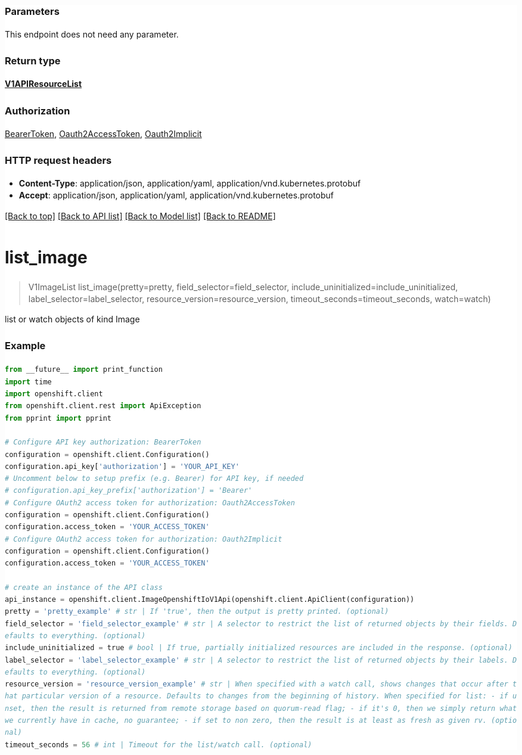 ### Parameters
This endpoint does not need any parameter.

### Return type

[**V1APIResourceList**](V1APIResourceList.md)

### Authorization

[BearerToken](../README.md#BearerToken), [Oauth2AccessToken](../README.md#Oauth2AccessToken), [Oauth2Implicit](../README.md#Oauth2Implicit)

### HTTP request headers

 - **Content-Type**: application/json, application/yaml, application/vnd.kubernetes.protobuf
 - **Accept**: application/json, application/yaml, application/vnd.kubernetes.protobuf

[[Back to top]](#) [[Back to API list]](../README.md#documentation-for-api-endpoints) [[Back to Model list]](../README.md#documentation-for-models) [[Back to README]](../README.md)

# **list_image**
> V1ImageList list_image(pretty=pretty, field_selector=field_selector, include_uninitialized=include_uninitialized, label_selector=label_selector, resource_version=resource_version, timeout_seconds=timeout_seconds, watch=watch)



list or watch objects of kind Image

### Example 
```python
from __future__ import print_function
import time
import openshift.client
from openshift.client.rest import ApiException
from pprint import pprint

# Configure API key authorization: BearerToken
configuration = openshift.client.Configuration()
configuration.api_key['authorization'] = 'YOUR_API_KEY'
# Uncomment below to setup prefix (e.g. Bearer) for API key, if needed
# configuration.api_key_prefix['authorization'] = 'Bearer'
# Configure OAuth2 access token for authorization: Oauth2AccessToken
configuration = openshift.client.Configuration()
configuration.access_token = 'YOUR_ACCESS_TOKEN'
# Configure OAuth2 access token for authorization: Oauth2Implicit
configuration = openshift.client.Configuration()
configuration.access_token = 'YOUR_ACCESS_TOKEN'

# create an instance of the API class
api_instance = openshift.client.ImageOpenshiftIoV1Api(openshift.client.ApiClient(configuration))
pretty = 'pretty_example' # str | If 'true', then the output is pretty printed. (optional)
field_selector = 'field_selector_example' # str | A selector to restrict the list of returned objects by their fields. Defaults to everything. (optional)
include_uninitialized = true # bool | If true, partially initialized resources are included in the response. (optional)
label_selector = 'label_selector_example' # str | A selector to restrict the list of returned objects by their labels. Defaults to everything. (optional)
resource_version = 'resource_version_example' # str | When specified with a watch call, shows changes that occur after that particular version of a resource. Defaults to changes from the beginning of history. When specified for list: - if unset, then the result is returned from remote storage based on quorum-read flag; - if it's 0, then we simply return what we currently have in cache, no guarantee; - if set to non zero, then the result is at least as fresh as given rv. (optional)
timeout_seconds = 56 # int | Timeout for the list/watch call. (optional)
```